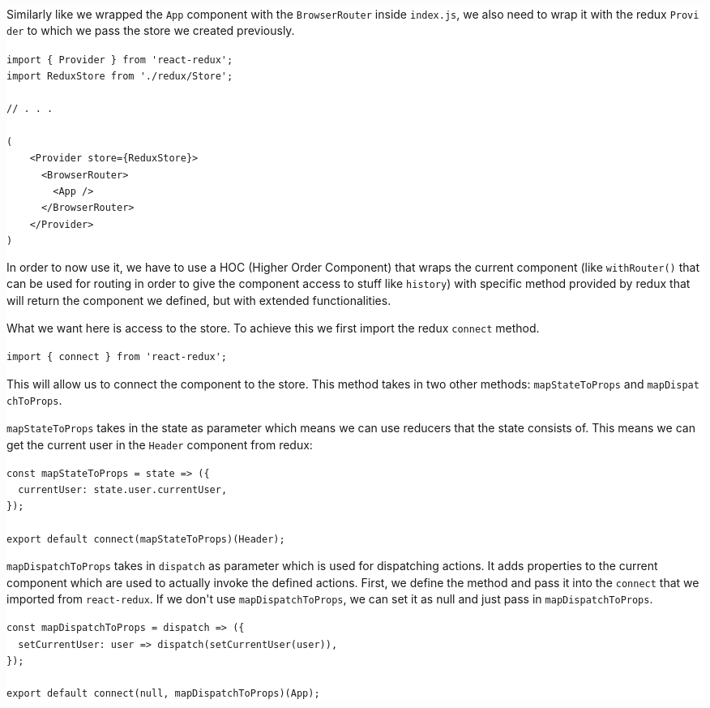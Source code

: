 Similarly like we wrapped the `App` component with the `BrowserRouter` inside `index.js`, we also need to wrap it with the redux `Provider` to which we pass the store we created previously.

```react
import { Provider } from 'react-redux';
import ReduxStore from './redux/Store';

// . . .

(
    <Provider store={ReduxStore}>
      <BrowserRouter>
        <App />
      </BrowserRouter>
    </Provider>
)
```

In order to now use it, we have to use a HOC (Higher Order Component) that wraps the current component (like `withRouter()` that can be used for routing in order to give the component access to stuff like `history`) with specific method provided by redux that will return the component we defined, but with extended functionalities.

What we want here is access to the store. To achieve this we first import the redux `connect` method.

```react
import { connect } from 'react-redux';
```

This will allow us to connect the component to the store. This method takes in two other methods: `mapStateToProps` and `mapDispatchToProps`.

`mapStateToProps` takes in the state as parameter which means we can use reducers that the state consists of. This means we can get the current user in the `Header` component from redux:

``` react
const mapStateToProps = state => ({
  currentUser: state.user.currentUser,
});

export default connect(mapStateToProps)(Header);
```

`mapDispatchToProps` takes in `dispatch` as parameter which is used for dispatching actions. It adds properties to the current component which are used to actually invoke the defined actions. First, we define the method and pass it into the `connect` that we imported from `react-redux`. If we don't use `mapDispatchToProps`, we can set it as null and just pass in `mapDispatchToProps`.

```react
const mapDispatchToProps = dispatch => ({
  setCurrentUser: user => dispatch(setCurrentUser(user)),
});

export default connect(null, mapDispatchToProps)(App);
```
